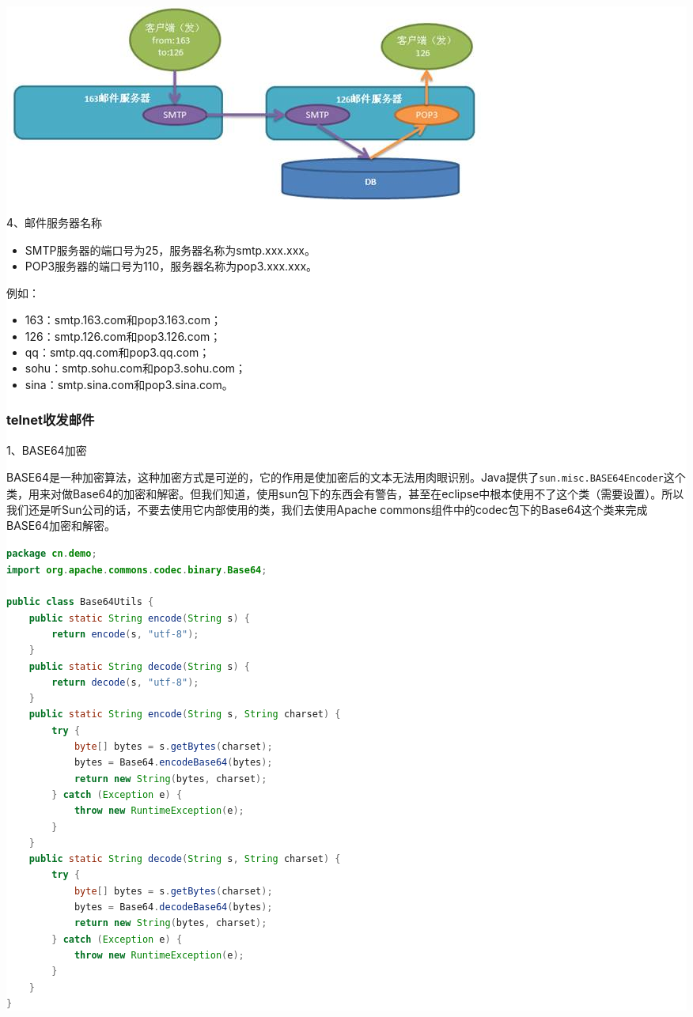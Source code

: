 ![img](images/1581995797400.jpg)

4、邮件服务器名称

* SMTP服务器的端口号为25，服务器名称为smtp.xxx.xxx。
* POP3服务器的端口号为110，服务器名称为pop3.xxx.xxx。

例如：

* 163：smtp.163.com和pop3.163.com；
* 126：smtp.126.com和pop3.126.com；
* qq：smtp.qq.com和pop3.qq.com；
* sohu：smtp.sohu.com和pop3.sohu.com；
* sina：smtp.sina.com和pop3.sina.com。

### telnet收发邮件

1、BASE64加密

BASE64是一种加密算法，这种加密方式是可逆的，它的作用是使加密后的文本无法用肉眼识别。Java提供了`sun.misc.BASE64Encoder`这个类，用来对做Base64的加密和解密。但我们知道，使用sun包下的东西会有警告，甚至在eclipse中根本使用不了这个类（需要设置）。所以我们还是听Sun公司的话，不要去使用它内部使用的类，我们去使用Apache commons组件中的codec包下的Base64这个类来完成BASE64加密和解密。

~~~java
package cn.demo;
import org.apache.commons.codec.binary.Base64;

public class Base64Utils {
	public static String encode(String s) {
		return encode(s, "utf-8");
	}
	public static String decode(String s) {
		return decode(s, "utf-8");
	}
	public static String encode(String s, String charset) {
		try {
			byte[] bytes = s.getBytes(charset);
			bytes = Base64.encodeBase64(bytes);
			return new String(bytes, charset);
		} catch (Exception e) {
			throw new RuntimeException(e);
		}
	}
	public static String decode(String s, String charset) {
		try {
			byte[] bytes = s.getBytes(charset);
			bytes = Base64.decodeBase64(bytes);
			return new String(bytes, charset);
		} catch (Exception e) {
			throw new RuntimeException(e);
		}
	}
}
~~~